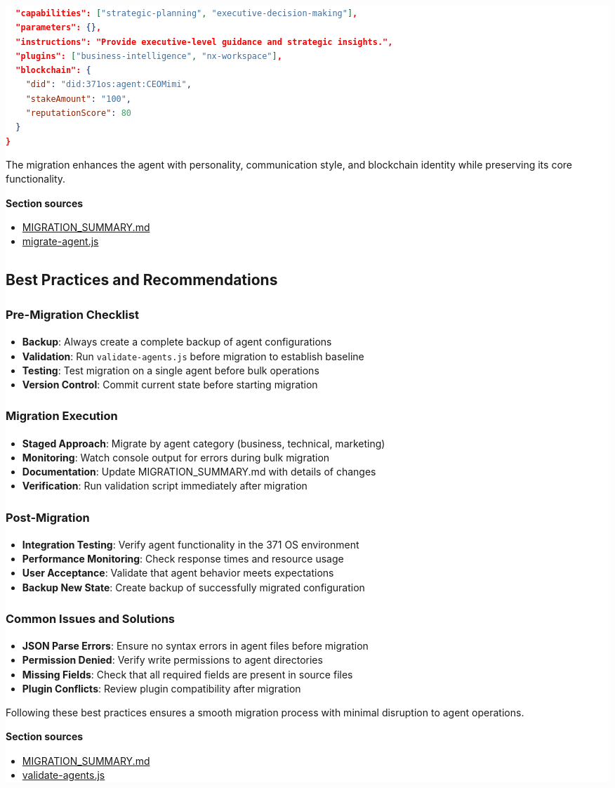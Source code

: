 ```json
  "capabilities": ["strategic-planning", "executive-decision-making"],
  "parameters": {},
  "instructions": "Provide executive-level guidance and strategic insights.",
  "plugins": ["business-intelligence", "nx-workspace"],
  "blockchain": {
    "did": "did:371os:agent:CEOMimi",
    "stakeAmount": "100",
    "reputationScore": 80
  }
}
```

The migration enhances the agent with personality, communication style, and blockchain identity while preserving its core functionality.

**Section sources**
- [MIGRATION_SUMMARY.md](file://questflow/agents/MIGRATION_SUMMARY.md#L1-L51)
- [migrate-agent.js](file://questflow/scripts/migrate-agent.js#L10-L127)

## Best Practices and Recommendations

### Pre-Migration Checklist
- **Backup**: Always create a complete backup of agent configurations
- **Validation**: Run `validate-agents.js` before migration to establish baseline
- **Testing**: Test migration on a single agent before bulk operations
- **Version Control**: Commit current state before starting migration

### Migration Execution
- **Staged Approach**: Migrate by agent category (business, technical, marketing)
- **Monitoring**: Watch console output for errors during bulk migration
- **Documentation**: Update MIGRATION_SUMMARY.md with details of changes
- **Verification**: Run validation script immediately after migration

### Post-Migration
- **Integration Testing**: Verify agent functionality in the 371 OS environment
- **Performance Monitoring**: Check response times and resource usage
- **User Acceptance**: Validate that agent behavior meets expectations
- **Backup New State**: Create backup of successfully migrated configuration

### Common Issues and Solutions
- **JSON Parse Errors**: Ensure no syntax errors in agent files before migration
- **Permission Denied**: Verify write permissions to agent directories
- **Missing Fields**: Check that all required fields are present in source files
- **Plugin Conflicts**: Review plugin compatibility after migration

Following these best practices ensures a smooth migration process with minimal disruption to agent operations.

**Section sources**
- [MIGRATION_SUMMARY.md](file://questflow/agents/MIGRATION_SUMMARY.md#L1-L51)
- [validate-agents.js](file://questflow/scripts/validate-agents.js#L1-L231)